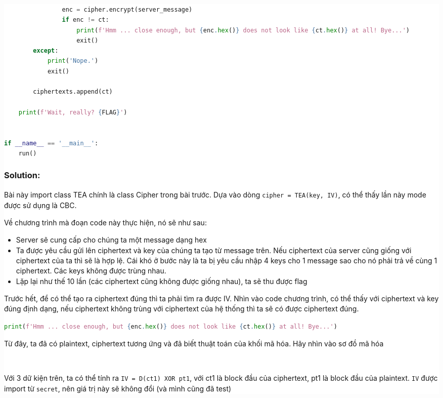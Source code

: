 ```python
                enc = cipher.encrypt(server_message)
                if enc != ct:
                    print(f'Hmm ... close enough, but {enc.hex()} does not look like {ct.hex()} at all! Bye...')
                    exit()
        except:
            print('Nope.')
            exit()
            
        ciphertexts.append(ct)

    print(f'Wait, really? {FLAG}')


if __name__ == '__main__':
    run()
```

### Solution:

Bài này import class TEA chính là class Cipher trong bài trước. Dựa vào dòng `cipher = TEA(key, IV)`, có thể thấy lần này mode được sử dụng là CBC.&#x20;

Về chương trình mà đoạn code này thực hiện, nó sẽ như sau:

* Server sẽ cung cấp cho chúng ta một message dạng hex
* Ta được yêu cầu gửi lên ciphertext và key của chúng ta tạo từ message trên. Nếu ciphertext của server cũng giống với ciphertext của ta thì sẽ là hợp lệ. Cái khó ở bước này là ta bị yêu cầu nhập 4 keys cho 1 message sao cho nó phải trả về cùng 1 ciphertext. Các keys không được trùng nhau.
* Lặp lại như thế 10 lần (các ciphertext cũng không được giống nhau), ta sẽ thu được flag

Trước hết, để có thể tạo ra ciphertext đúng thì ta phải tìm ra được IV. Nhìn vào code chương trình, có thể thấy với ciphertext và key đúng định dạng, nếu ciphertext không trùng với ciphertext của hệ thống thì ta sẽ có được ciphertext đúng.

```python
print(f'Hmm ... close enough, but {enc.hex()} does not look like {ct.hex()} at all! Bye...')
```

Từ đây, ta đã có plaintext, ciphertext tương ứng và đã biết thuật toán của khối mã hóa. Hãy nhìn vào sơ đồ mã hóa

<figure><img src="../.gitbook/assets/image (78).png" alt=""><figcaption></figcaption></figure>

Với 3 dữ kiện trên, ta có thể tính ra `IV = D(ct1) XOR pt1`, với ct1 là block đầu của ciphertext, pt1 là block đầu của plaintext. `IV` được import từ `secret`, nên giá trị này sẽ không đổi (và mình cũng đã test)
